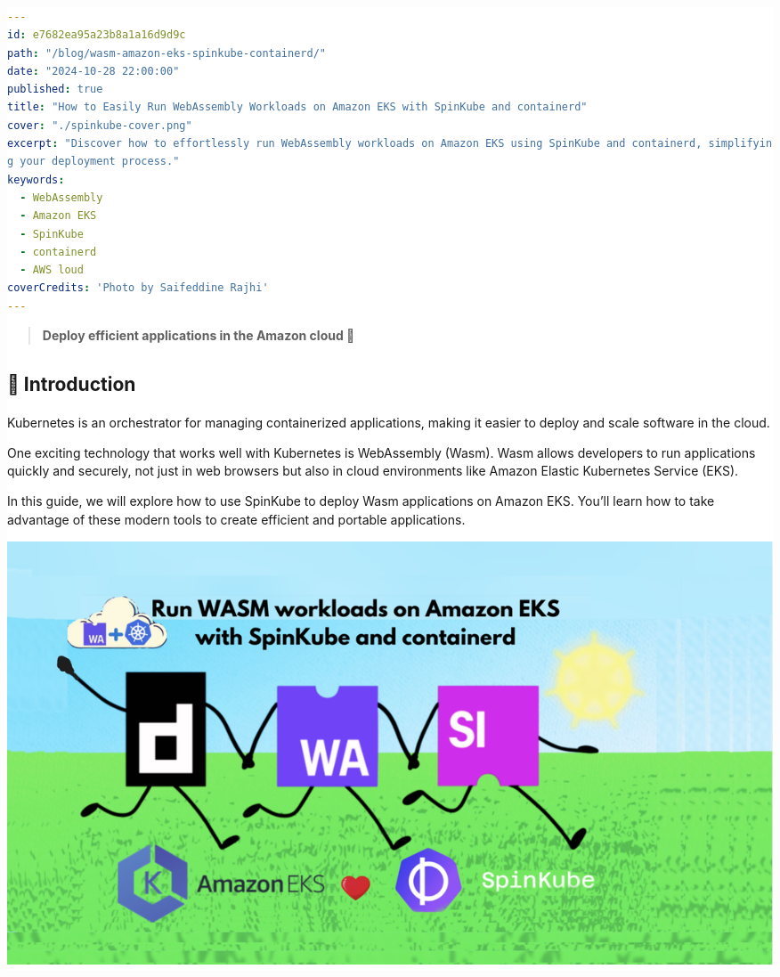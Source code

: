 ```yaml
---
id: e7682ea95a23b8a1a16d9d9c
path: "/blog/wasm-amazon-eks-spinkube-containerd/"
date: "2024-10-28 22:00:00"
published: true
title: "How to Easily Run WebAssembly Workloads on Amazon EKS with SpinKube and containerd"
cover: "./spinkube-cover.png"
excerpt: "Discover how to effortlessly run WebAssembly workloads on Amazon EKS using SpinKube and containerd, simplifying your deployment process."
keywords:
  - WebAssembly
  - Amazon EKS
  - SpinKube
  - containerd
  - AWS loud
coverCredits: 'Photo by Saifeddine Rajhi'
---
```


> **Deploy efficient applications in the Amazon cloud 🔆**

## 💬 Introduction

Kubernetes is an orchestrator for managing containerized applications, making it easier to deploy and scale software in the cloud.

One exciting technology that works well with Kubernetes is WebAssembly (Wasm). Wasm allows developers to run applications quickly and securely, not just in web browsers but also in cloud environments like Amazon Elastic Kubernetes Service (EKS).

In this guide, we will explore how to use SpinKube to deploy Wasm applications on Amazon EKS. You’ll learn how to take advantage of these modern tools to create efficient and portable applications.

![SpinKube Cover](spinkube-cover.png)

